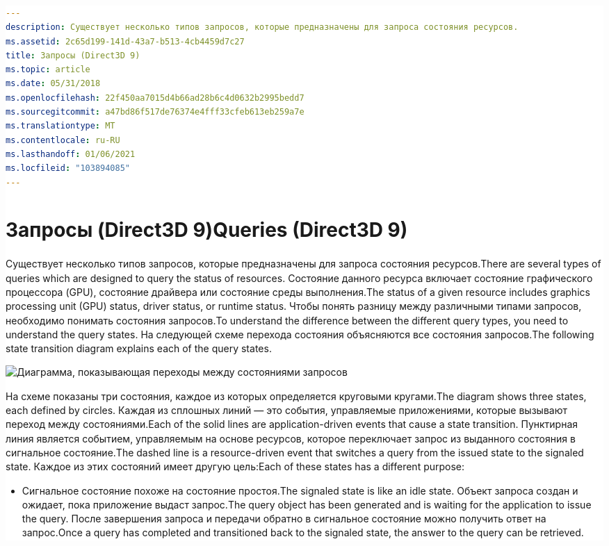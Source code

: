 ```yaml
---
description: Существует несколько типов запросов, которые предназначены для запроса состояния ресурсов.
ms.assetid: 2c65d199-141d-43a7-b513-4cb4459d7c27
title: Запросы (Direct3D 9)
ms.topic: article
ms.date: 05/31/2018
ms.openlocfilehash: 22f450aa7015d4b66ad28b6c4d0632b2995bedd7
ms.sourcegitcommit: a47bd86f517de76374e4fff33cfeb613eb259a7e
ms.translationtype: MT
ms.contentlocale: ru-RU
ms.lasthandoff: 01/06/2021
ms.locfileid: "103894085"
---
```

# <a name="queries-direct3d-9"></a><span data-ttu-id="2eddd-103">Запросы (Direct3D 9)</span><span class="sxs-lookup"><span data-stu-id="2eddd-103">Queries (Direct3D 9)</span></span>

<span data-ttu-id="2eddd-104">Существует несколько типов запросов, которые предназначены для запроса состояния ресурсов.</span><span class="sxs-lookup"><span data-stu-id="2eddd-104">There are several types of queries which are designed to query the status of resources.</span></span> <span data-ttu-id="2eddd-105">Состояние данного ресурса включает состояние графического процессора (GPU), состояние драйвера или состояние среды выполнения.</span><span class="sxs-lookup"><span data-stu-id="2eddd-105">The status of a given resource includes graphics processing unit (GPU) status, driver status, or runtime status.</span></span> <span data-ttu-id="2eddd-106">Чтобы понять разницу между различными типами запросов, необходимо понимать состояния запросов.</span><span class="sxs-lookup"><span data-stu-id="2eddd-106">To understand the difference between the different query types, you need to understand the query states.</span></span> <span data-ttu-id="2eddd-107">На следующей схеме перехода состояния объясняются все состояния запросов.</span><span class="sxs-lookup"><span data-stu-id="2eddd-107">The following state transition diagram explains each of the query states.</span></span>

![Диаграмма, показывающая переходы между состояниями запросов](images/queries.png)

<span data-ttu-id="2eddd-109">На схеме показаны три состояния, каждое из которых определяется круговыми кругами.</span><span class="sxs-lookup"><span data-stu-id="2eddd-109">The diagram shows three states, each defined by circles.</span></span> <span data-ttu-id="2eddd-110">Каждая из сплошных линий — это события, управляемые приложениями, которые вызывают переход между состояниями.</span><span class="sxs-lookup"><span data-stu-id="2eddd-110">Each of the solid lines are application-driven events that cause a state transition.</span></span> <span data-ttu-id="2eddd-111">Пунктирная линия является событием, управляемым на основе ресурсов, которое переключает запрос из выданного состояния в сигнальное состояние.</span><span class="sxs-lookup"><span data-stu-id="2eddd-111">The dashed line is a resource-driven event that switches a query from the issued state to the signaled state.</span></span> <span data-ttu-id="2eddd-112">Каждое из этих состояний имеет другую цель:</span><span class="sxs-lookup"><span data-stu-id="2eddd-112">Each of these states has a different purpose:</span></span>

-   <span data-ttu-id="2eddd-113">Сигнальное состояние похоже на состояние простоя.</span><span class="sxs-lookup"><span data-stu-id="2eddd-113">The signaled state is like an idle state.</span></span> <span data-ttu-id="2eddd-114">Объект запроса создан и ожидает, пока приложение выдаст запрос.</span><span class="sxs-lookup"><span data-stu-id="2eddd-114">The query object has been generated and is waiting for the application to issue the query.</span></span> <span data-ttu-id="2eddd-115">После завершения запроса и передачи обратно в сигнальное состояние можно получить ответ на запрос.</span><span class="sxs-lookup"><span data-stu-id="2eddd-115">Once a query has completed and transitioned back to the signaled state, the answer to the query can be retrieved.</span></span>